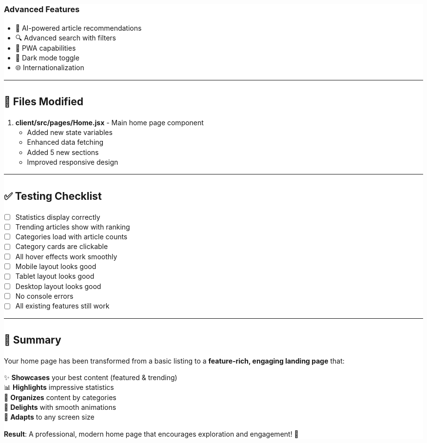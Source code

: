 ### Advanced Features
- 🤖 AI-powered article recommendations
- 🔍 Advanced search with filters
- 📱 PWA capabilities
- 🌙 Dark mode toggle
- 🌐 Internationalization

---

## 📝 Files Modified

1. **client/src/pages/Home.jsx** - Main home page component
   - Added new state variables
   - Enhanced data fetching
   - Added 5 new sections
   - Improved responsive design

---

## ✅ Testing Checklist

- [ ] Statistics display correctly
- [ ] Trending articles show with ranking
- [ ] Categories load with article counts
- [ ] Category cards are clickable
- [ ] All hover effects work smoothly
- [ ] Mobile layout looks good
- [ ] Tablet layout looks good
- [ ] Desktop layout looks good
- [ ] No console errors
- [ ] All existing features still work

---

## 🎊 Summary

Your home page has been transformed from a basic listing to a **feature-rich, engaging landing page** that:

✨ **Showcases** your best content (featured & trending)  
📊 **Highlights** impressive statistics  
🎯 **Organizes** content by categories  
🎨 **Delights** with smooth animations  
📱 **Adapts** to any screen size  

**Result**: A professional, modern home page that encourages exploration and engagement! 🚀

